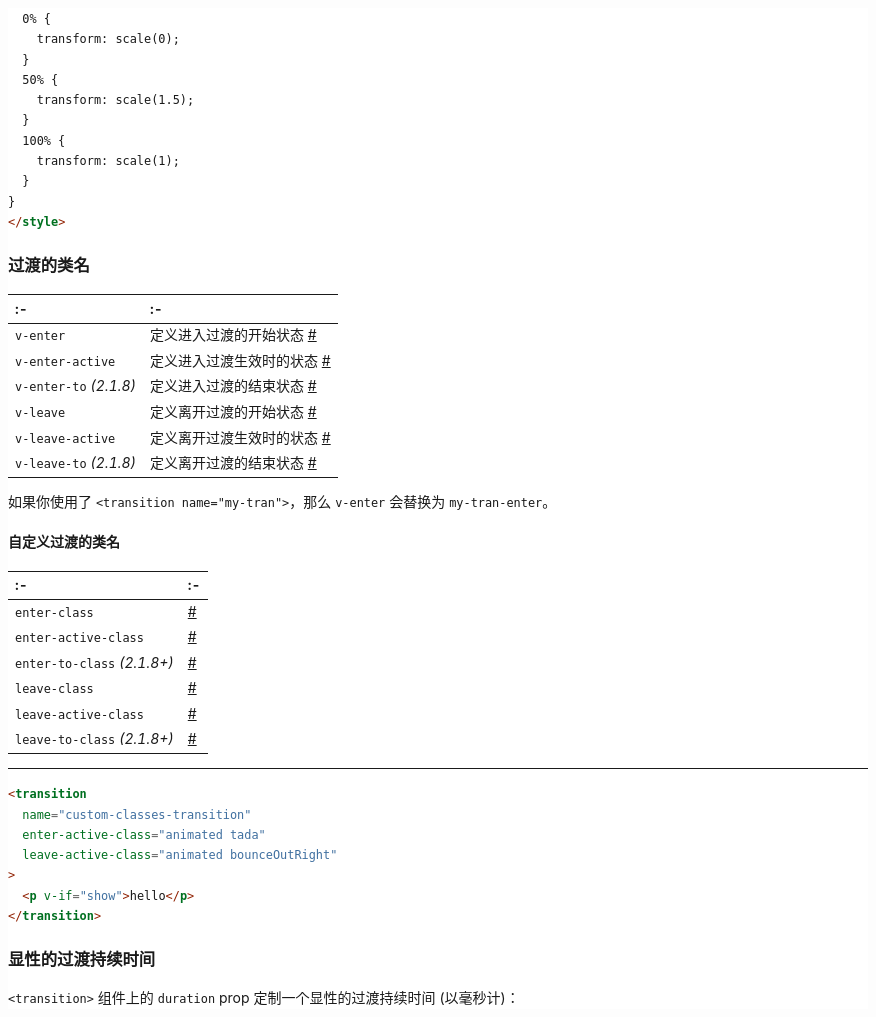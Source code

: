 ```html
  0% {
    transform: scale(0);
  }
  50% {
    transform: scale(1.5);
  }
  100% {
    transform: scale(1);
  }
}
</style>
```

### 过渡的类名


:- | :-
:- | :-
`v-enter` | 定义进入过渡的开始状态 [#](https://v2.cn.vuejs.org/v2/guide/transitions.html#过渡的类名)
`v-enter-active` | 定义进入过渡生效时的状态 [#](https://v2.cn.vuejs.org/v2/guide/transitions.html#过渡的类名)
`v-enter-to` _(2.1.8)_ | 定义进入过渡的结束状态 [#](https://v2.cn.vuejs.org/v2/guide/transitions.html#过渡的类名)
`v-leave` | 定义离开过渡的开始状态 [#](https://v2.cn.vuejs.org/v2/guide/transitions.html#过渡的类名)
`v-leave-active` | 定义离开过渡生效时的状态 [#](https://v2.cn.vuejs.org/v2/guide/transitions.html#过渡的类名)
`v-leave-to` _(2.1.8)_| 定义离开过渡的结束状态 [#](https://v2.cn.vuejs.org/v2/guide/transitions.html#过渡的类名)

如果你使用了 `<transition name="my-tran">`，那么 `v-enter` 会替换为 `my-tran-enter`。

#### 自定义过渡的类名

:- | :-
:- | :-
`enter-class` | [#](https://v2.cn.vuejs.org/v2/guide/transitions.html#自定义过渡的类名)
`enter-active-class` | [#](https://v2.cn.vuejs.org/v2/guide/transitions.html#自定义过渡的类名)
`enter-to-class` _(2.1.8+)_ | [#](https://v2.cn.vuejs.org/v2/guide/transitions.html#自定义过渡的类名)
`leave-class` | [#](https://v2.cn.vuejs.org/v2/guide/transitions.html#自定义过渡的类名)
`leave-active-class` | [#](https://v2.cn.vuejs.org/v2/guide/transitions.html#自定义过渡的类名)
`leave-to-class` _(2.1.8+)_ | [#](https://v2.cn.vuejs.org/v2/guide/transitions.html#自定义过渡的类名)

---

```html
<transition
  name="custom-classes-transition"
  enter-active-class="animated tada"
  leave-active-class="animated bounceOutRight"
>
  <p v-if="show">hello</p>
</transition>
```

### 显性的过渡持续时间

`<transition>` 组件上的 `duration` prop 定制一个显性的过渡持续时间 (以毫秒计)：
